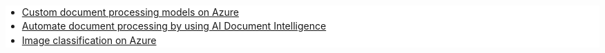 - [Custom document processing models on Azure](../../example-scenario/document-processing/build-deploy-custom-models.yml)
- [Automate document processing by using AI Document Intelligence](../../example-scenario/ai/automate-document-processing-azure-form-recognizer.yml)
- [Image classification on Azure](/azure/architecture/example-scenario/ai/intelligent-apps-image-processing)
